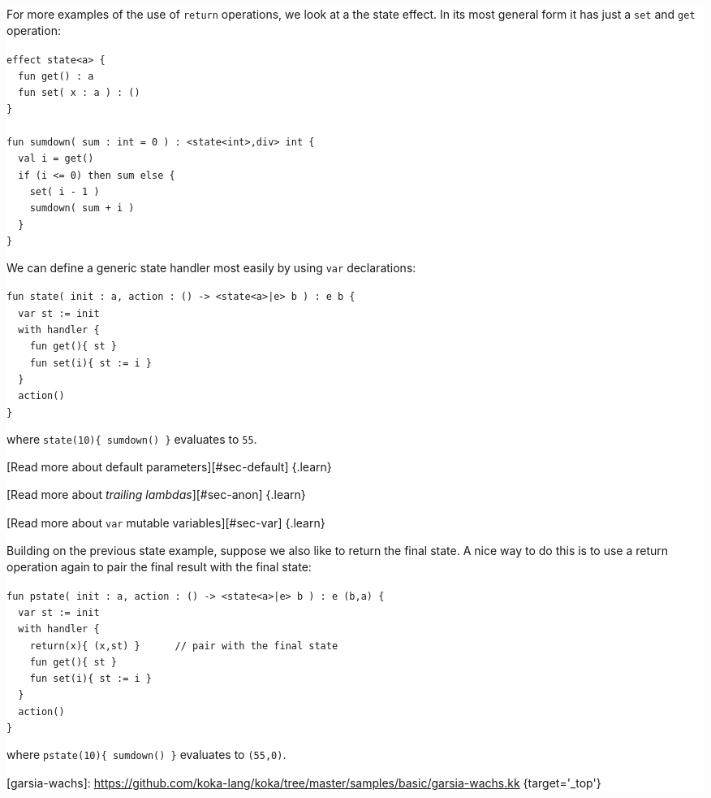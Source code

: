 For more examples of the use of `return` operations, we look at a the state effect.
In its most general form it has just a `set` and `get` operation:

```
effect state<a> {
  fun get() : a
  fun set( x : a ) : ()
}

fun sumdown( sum : int = 0 ) : <state<int>,div> int {
  val i = get()
  if (i <= 0) then sum else {
    set( i - 1 )
    sumdown( sum + i )
  }
}
```

We can define a generic state handler most easily by using `var` declarations:

```
fun state( init : a, action : () -> <state<a>|e> b ) : e b {
  var st := init
  with handler {
    fun get(){ st }
    fun set(i){ st := i }
  }
  action()
}
```

where `state(10){ sumdown() }` evaluates to `55`. 

[Read more about default parameters][#sec-default]
{.learn}

[Read more about _trailing lambdas_][#sec-anon]
{.learn}

[Read more about `var` mutable variables][#sec-var]
{.learn}


Building on the previous state example, suppose we also like
to return the final state. A nice way to do this is to 
use a return operation again to pair the final result with the final state: 

```
fun pstate( init : a, action : () -> <state<a>|e> b ) : e (b,a) {
  var st := init
  with handler {
    return(x){ (x,st) }      // pair with the final state
    fun get(){ st }
    fun set(i){ st := i }
  }
  action()
}
```
where `pstate(10){ sumdown() }` evaluates to `(55,0)`.  


[garsia-wachs]: https://github.com/koka-lang/koka/tree/master/samples/basic/garsia-wachs.kk {target='_top'}